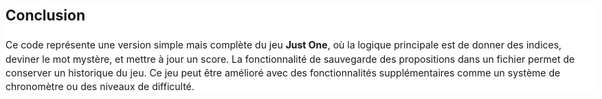 ## Conclusion
Ce code représente une version simple mais complète du jeu **Just One**, où la logique principale est de donner des indices, deviner le mot mystère, et mettre à jour un score. La fonctionnalité de sauvegarde des propositions dans un fichier permet de conserver un historique du jeu. Ce jeu peut être amélioré avec des fonctionnalités supplémentaires comme un système de chronomètre ou des niveaux de difficulté.

